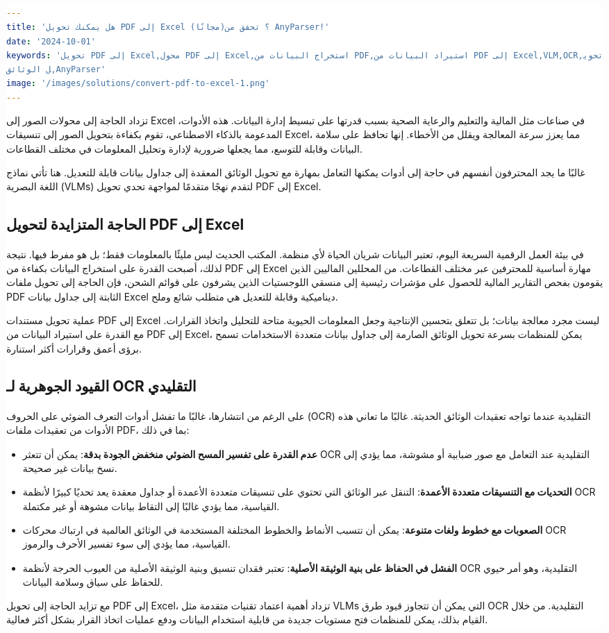 ```yaml
---
title: 'هل يمكنك تحويل PDF إلى Excel (مجانًا)؟ تحقق من AnyParser!'
date: '2024-10-01'
keywords: 'تحويل PDF إلى Excel,محول PDF إلى Excel,استخراج البيانات من PDF,استيراد البيانات من PDF إلى Excel,VLM,OCR,تحويل الوثائق,AnyParser'
image: '/images/solutions/convert-pdf-to-excel-1.png'
---
```


<iframe width="560" height="315" src="https://www.youtube.com/embed/ny_YwgYzc7Q?si=m1bmULzwlP5g0kIo" title="مشغل فيديو يوتيوب" frameborder="0" allow="accelerometer; autoplay; clipboard-write; encrypted-media; gyroscope; picture-in-picture; web-share" allowfullscreen></iframe>

تزداد الحاجة إلى محولات الصور إلى Excel في صناعات مثل المالية والتعليم والرعاية الصحية بسبب قدرتها على تبسيط إدارة البيانات. هذه الأدوات، المدعومة بالذكاء الاصطناعي، تقوم بكفاءة بتحويل الصور إلى تنسيقات Excel، مما يعزز سرعة المعالجة ويقلل من الأخطاء. إنها تحافظ على سلامة البيانات وقابلة للتوسع، مما يجعلها ضرورية لإدارة وتحليل المعلومات في مختلف القطاعات.

غالبًا ما يجد المحترفون أنفسهم في حاجة إلى أدوات يمكنها التعامل بمهارة مع تحويل الوثائق المعقدة إلى جداول بيانات قابلة للتعديل. هنا تأتي نماذج اللغة البصرية (VLMs) لتقدم نهجًا متقدمًا لمواجهة تحدي تحويل PDF إلى Excel.

## الحاجة المتزايدة لتحويل PDF إلى Excel

في بيئة العمل الرقمية السريعة اليوم، تعتبر البيانات شريان الحياة لأي منظمة. المكتب الحديث ليس مليئًا بالمعلومات فقط؛ بل هو مفرط فيها. نتيجة لذلك، أصبحت القدرة على استخراج البيانات بكفاءة من PDF إلى Excel مهارة أساسية للمحترفين عبر مختلف القطاعات. من المحللين الماليين الذين يقومون بفحص التقارير المالية للحصول على مؤشرات رئيسية إلى منسقي اللوجستيات الذين يشرفون على قوائم الشحن، فإن الحاجة إلى تحويل ملفات PDF الثابتة إلى جداول بيانات Excel ديناميكية وقابلة للتعديل هي متطلب شائع وملح.

عملية تحويل مستندات PDF إلى Excel ليست مجرد معالجة بيانات؛ بل تتعلق بتحسين الإنتاجية وجعل المعلومات الحيوية متاحة للتحليل واتخاذ القرارات. مع القدرة على استيراد البيانات من PDF إلى Excel، يمكن للمنظمات بسرعة تحويل الوثائق الصارمة إلى جداول بيانات متعددة الاستخدامات تسمح برؤى أعمق وقرارات أكثر استنارة.

## القيود الجوهرية لـ OCR التقليدي

على الرغم من انتشارها، غالبًا ما تفشل أدوات التعرف الضوئي على الحروف (OCR) التقليدية عندما تواجه تعقيدات الوثائق الحديثة. غالبًا ما تعاني هذه الأدوات من تعقيدات ملفات PDF، بما في ذلك:

- **عدم القدرة على تفسير المسح الضوئي منخفض الجودة بدقة**: يمكن أن تتعثر OCR التقليدية عند التعامل مع صور ضبابية أو مشوشة، مما يؤدي إلى نسخ بيانات غير صحيحة.

- **التحديات مع التنسيقات متعددة الأعمدة**: التنقل عبر الوثائق التي تحتوي على تنسيقات متعددة الأعمدة أو جداول معقدة يعد تحديًا كبيرًا لأنظمة OCR القياسية، مما يؤدي غالبًا إلى التقاط بيانات مشوهة أو غير مكتملة.

- **الصعوبات مع خطوط ولغات متنوعة**: يمكن أن تتسبب الأنماط والخطوط المختلفة المستخدمة في الوثائق العالمية في ارتباك محركات OCR القياسية، مما يؤدي إلى سوء تفسير الأحرف والرموز.

- **الفشل في الحفاظ على بنية الوثيقة الأصلية**: تعتبر فقدان تنسيق وبنية الوثيقة الأصلية من العيوب الحرجة لأنظمة OCR التقليدية، وهو أمر حيوي للحفاظ على سياق وسلامة البيانات.

مع تزايد الحاجة إلى تحويل PDF إلى Excel، تزداد أهمية اعتماد تقنيات متقدمة مثل VLMs التي يمكن أن تتجاوز قيود طرق OCR التقليدية. من خلال القيام بذلك، يمكن للمنظمات فتح مستويات جديدة من قابلية استخدام البيانات ودفع عمليات اتخاذ القرار بشكل أكثر فعالية.
